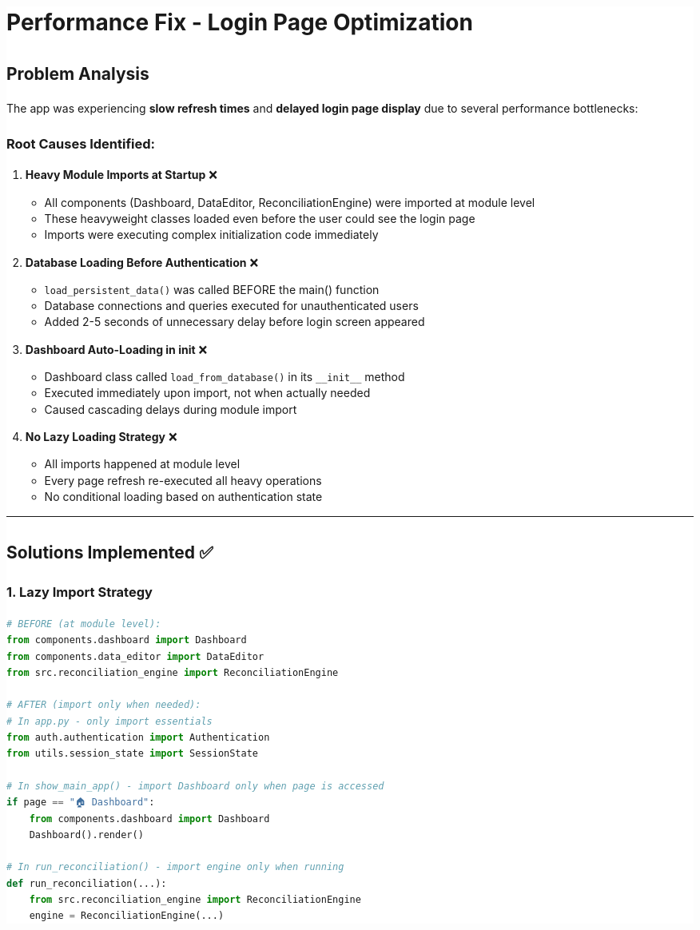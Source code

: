 # Performance Fix - Login Page Optimization

## Problem Analysis

The app was experiencing **slow refresh times** and **delayed login page display** due to several performance bottlenecks:

### Root Causes Identified:

1. **Heavy Module Imports at Startup** ❌
   - All components (Dashboard, DataEditor, ReconciliationEngine) were imported at module level
   - These heavyweight classes loaded even before the user could see the login page
   - Imports were executing complex initialization code immediately

2. **Database Loading Before Authentication** ❌
   - `load_persistent_data()` was called BEFORE the main() function
   - Database connections and queries executed for unauthenticated users
   - Added 2-5 seconds of unnecessary delay before login screen appeared

3. **Dashboard Auto-Loading in __init__** ❌
   - Dashboard class called `load_from_database()` in its `__init__` method
   - Executed immediately upon import, not when actually needed
   - Caused cascading delays during module import

4. **No Lazy Loading Strategy** ❌
   - All imports happened at module level
   - Every page refresh re-executed all heavy operations
   - No conditional loading based on authentication state

---

## Solutions Implemented ✅

### 1. **Lazy Import Strategy**
```python
# BEFORE (at module level):
from components.dashboard import Dashboard
from components.data_editor import DataEditor
from src.reconciliation_engine import ReconciliationEngine

# AFTER (import only when needed):
# In app.py - only import essentials
from auth.authentication import Authentication
from utils.session_state import SessionState

# In show_main_app() - import Dashboard only when page is accessed
if page == "🏠 Dashboard":
    from components.dashboard import Dashboard
    Dashboard().render()

# In run_reconciliation() - import engine only when running
def run_reconciliation(...):
    from src.reconciliation_engine import ReconciliationEngine
    engine = ReconciliationEngine(...)
```
